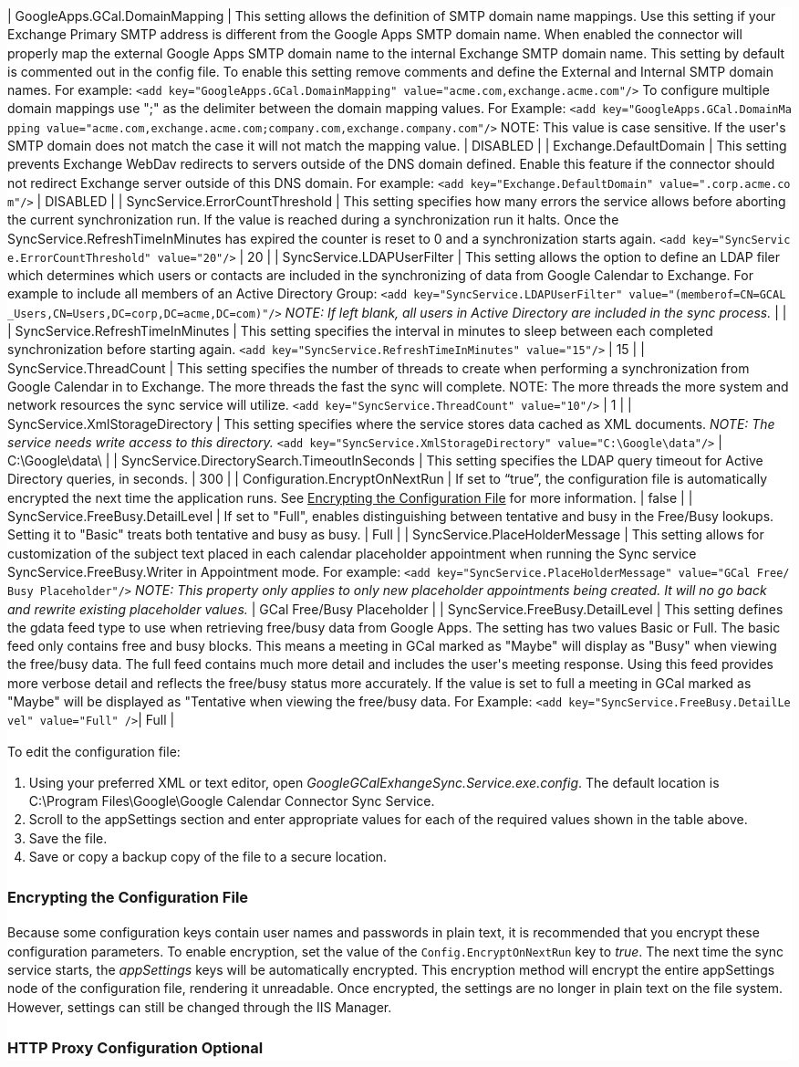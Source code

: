 | GoogleApps.GCal.DomainMapping | This setting allows the definition of SMTP domain name mappings. Use this setting if your Exchange Primary SMTP address is different from the Google Apps SMTP domain name. When enabled the connector will properly map the external Google Apps SMTP domain name to the internal Exchange SMTP domain name. This setting by default is commented out in the config file. To enable this setting remove comments and define the External and Internal SMTP domain names. For example: `<add key="GoogleApps.GCal.DomainMapping" value="acme.com,exchange.acme.com"/>` To configure multiple domain mappings use ";" as the delimiter between the domain mapping values. For Example: `<add key="GoogleApps.GCal.DomainMapping value="acme.com,exchange.acme.com;company.com,exchange.company.com"/>` NOTE: This value is case sensitive. If  the user's SMTP domain does not match the case it will not match the mapping value. | DISABLED |
| Exchange.DefaultDomain | This setting prevents Exchange WebDav redirects to servers outside of the DNS domain defined. Enable this feature if the connector should not redirect Exchange server outside of this DNS domain. For example: `<add key="Exchange.DefaultDomain" value=".corp.acme.com"/>` | DISABLED |
| SyncService.ErrorCountThreshold | This setting specifies how many errors the service allows before aborting the current synchronization run. If the value is reached during a synchronization run it halts. Once the SyncService.RefreshTimeInMinutes has expired the counter is reset to 0 and a synchronization starts again. `<add key="SyncService.ErrorCountThreshold" value="20"/>` | 20 |
| SyncService.LDAPUserFilter | This setting allows the option to define an LDAP filer which determines which users or contacts are included in the synchronizing of data  from Google Calendar to Exchange. For example to include all members of an Active Directory Group: `<add key="SyncService.LDAPUserFilter" value="(memberof=CN=GCAL_Users,CN=Users,DC=corp,DC=acme,DC=com)"/>` _NOTE: If left blank, all users in Active Directory are included in the sync process._ |  |
| SyncService.RefreshTimeInMinutes | This setting specifies the interval in minutes to sleep between each completed synchronization before starting again. `<add key="SyncService.RefreshTimeInMinutes" value="15"/>` | 15 |
| SyncService.ThreadCount | This setting specifies the number of threads to create when performing a synchronization from Google Calendar in to Exchange. The more threads the fast the sync will complete. NOTE: The more threads the more system and network resources the sync service will utilize. `<add key="SyncService.ThreadCount" value="10"/>` | 1 |
| SyncService.XmlStorageDirectory | This setting specifies where the service stores data cached as XML documents. _NOTE: The service needs write access to this directory._ `<add key="SyncService.XmlStorageDirectory" value="C:\Google\data"/>` | C:\Google\data\ |
| SyncService.DirectorySearch.TimeoutInSeconds | This setting specifies the LDAP query timeout for Active Directory queries, in seconds. | 300 |
| Configuration.EncryptOnNextRun | If set to “true”, the configuration file is automatically encrypted the next time the application runs. See [Encrypting the Configuration File](#Encrypting_the_Configuration_File.md) for more information. | false |
| SyncService.FreeBusy.DetailLevel | If set to "Full", enables distinguishing between tentative and busy in the Free/Busy lookups. Setting it to "Basic" treats both tentative and busy as busy. | Full |
| SyncService.PlaceHolderMessage | This setting allows for customization of the subject text placed in each calendar placeholder appointment when running the Sync service SyncService.FreeBusy.Writer in Appointment mode. For example: `<add key="SyncService.PlaceHolderMessage" value="GCal Free/Busy Placeholder"/>` _NOTE: This property only applies to only new placeholder appointments being created. It will no go back and rewrite existing placeholder values._ | GCal Free/Busy Placeholder |
| SyncService.FreeBusy.DetailLevel | This setting defines the gdata feed type to use when retrieving free/busy data from Google Apps. The setting has two values Basic or Full. The basic feed only contains free and busy blocks. This means a meeting in GCal marked as "Maybe" will display as "Busy" when viewing the free/busy data. The full feed contains much more detail and includes the user's meeting response. Using this feed provides more verbose detail and  reflects the free/busy status more accurately. If the value is set to full a meeting in GCal marked as "Maybe" will be displayed as "Tentative when viewing the free/busy data. For Example: `<add key="SyncService.FreeBusy.DetailLevel" value="Full" />`| Full |






To edit the configuration file:
  1. Using your preferred XML or text editor, open _GoogleGCalExhangeSync.Service.exe.config_. The default location is C:\Program Files\Google\Google Calendar Connector Sync Service\.
  1. Scroll to the appSettings section and enter appropriate values for each of the required values shown in the table above.
  1. Save the file.
  1. Save or copy a backup copy of the file to a secure location.

### Encrypting the Configuration File ###

Because some configuration keys contain user names and passwords in plain text, it is recommended that you encrypt these configuration parameters. To enable encryption, set the value of the `Config.EncryptOnNextRun` key to _true_. The next time the sync service starts, the _appSettings_ keys will be automatically encrypted.
This encryption method will encrypt the entire appSettings node of the configuration file, rendering it unreadable. Once encrypted, the settings are no longer in plain text on the file system. However, settings can still be changed through the IIS Manager.

### HTTP Proxy Configuration Optional ###
